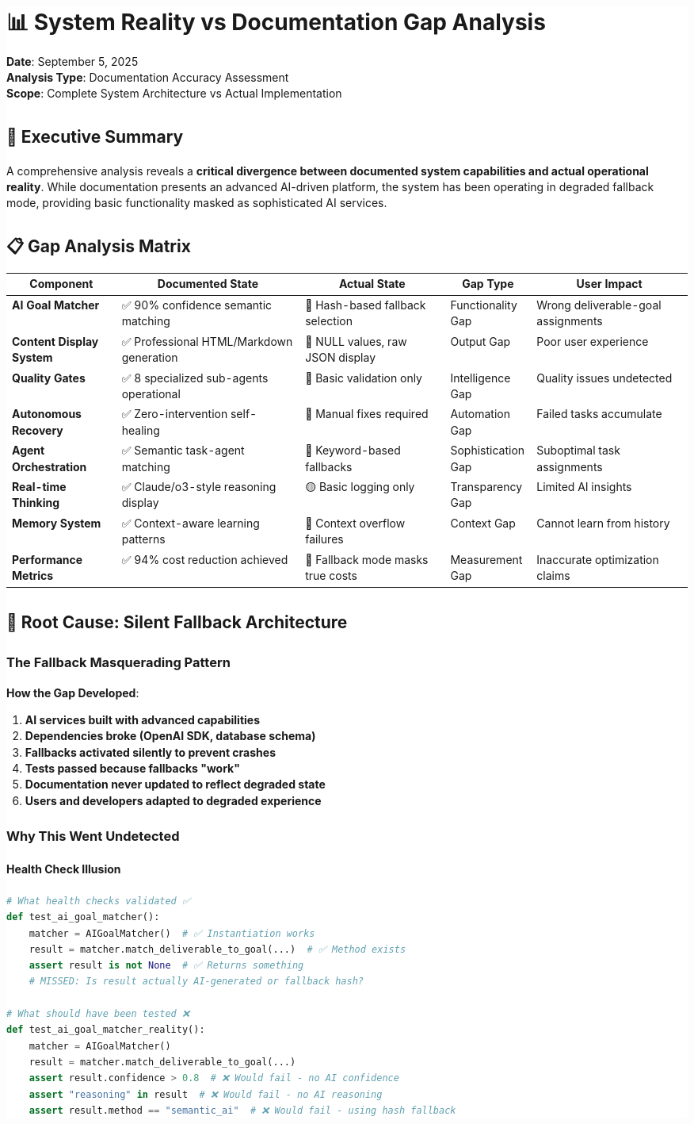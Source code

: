 # 📊 System Reality vs Documentation Gap Analysis

**Date**: September 5, 2025  
**Analysis Type**: Documentation Accuracy Assessment  
**Scope**: Complete System Architecture vs Actual Implementation

## 🎯 Executive Summary

A comprehensive analysis reveals a **critical divergence between documented system capabilities and actual operational reality**. While documentation presents an advanced AI-driven platform, the system has been operating in degraded fallback mode, providing basic functionality masked as sophisticated AI services.

## 📋 Gap Analysis Matrix

| Component | Documented State | Actual State | Gap Type | User Impact |
|-----------|-----------------|--------------|----------|-------------|
| **AI Goal Matcher** | ✅ 90% confidence semantic matching | 🔴 Hash-based fallback selection | Functionality Gap | Wrong deliverable-goal assignments |
| **Content Display System** | ✅ Professional HTML/Markdown generation | 🔴 NULL values, raw JSON display | Output Gap | Poor user experience |
| **Quality Gates** | ✅ 8 specialized sub-agents operational | 🔴 Basic validation only | Intelligence Gap | Quality issues undetected |
| **Autonomous Recovery** | ✅ Zero-intervention self-healing | 🔴 Manual fixes required | Automation Gap | Failed tasks accumulate |
| **Agent Orchestration** | ✅ Semantic task-agent matching | 🔴 Keyword-based fallbacks | Sophistication Gap | Suboptimal task assignments |
| **Real-time Thinking** | ✅ Claude/o3-style reasoning display | 🟡 Basic logging only | Transparency Gap | Limited AI insights |
| **Memory System** | ✅ Context-aware learning patterns | 🔴 Context overflow failures | Context Gap | Cannot learn from history |
| **Performance Metrics** | ✅ 94% cost reduction achieved | 🔴 Fallback mode masks true costs | Measurement Gap | Inaccurate optimization claims |

## 🧬 Root Cause: Silent Fallback Architecture

### **The Fallback Masquerading Pattern**

**How the Gap Developed**:
1. **AI services built with advanced capabilities**
2. **Dependencies broke (OpenAI SDK, database schema)**
3. **Fallbacks activated silently to prevent crashes**
4. **Tests passed because fallbacks "work"**
5. **Documentation never updated to reflect degraded state**
6. **Users and developers adapted to degraded experience**

### **Why This Went Undetected**

#### **Health Check Illusion**
```python
# What health checks validated ✅
def test_ai_goal_matcher():
    matcher = AIGoalMatcher()  # ✅ Instantiation works
    result = matcher.match_deliverable_to_goal(...)  # ✅ Method exists
    assert result is not None  # ✅ Returns something
    # MISSED: Is result actually AI-generated or fallback hash?

# What should have been tested ❌
def test_ai_goal_matcher_reality():
    matcher = AIGoalMatcher()
    result = matcher.match_deliverable_to_goal(...)
    assert result.confidence > 0.8  # ❌ Would fail - no AI confidence
    assert "reasoning" in result  # ❌ Would fail - no AI reasoning
    assert result.method == "semantic_ai"  # ❌ Would fail - using hash fallback
```
